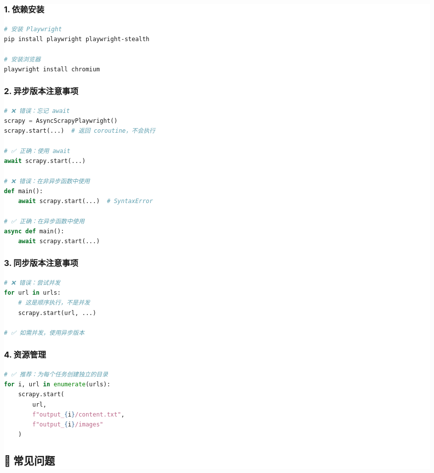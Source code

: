 ### 1. 依赖安装

```bash
# 安装 Playwright
pip install playwright playwright-stealth

# 安装浏览器
playwright install chromium
```

### 2. 异步版本注意事项

```python
# ❌ 错误：忘记 await
scrapy = AsyncScrapyPlaywright()
scrapy.start(...)  # 返回 coroutine，不会执行

# ✅ 正确：使用 await
await scrapy.start(...)

# ❌ 错误：在非异步函数中使用
def main():
    await scrapy.start(...)  # SyntaxError

# ✅ 正确：在异步函数中使用
async def main():
    await scrapy.start(...)
```

### 3. 同步版本注意事项

```python
# ❌ 错误：尝试并发
for url in urls:
    # 这是顺序执行，不是并发
    scrapy.start(url, ...)

# ✅ 如需并发，使用异步版本
```

### 4. 资源管理

```python
# ✅ 推荐：为每个任务创建独立的目录
for i, url in enumerate(urls):
    scrapy.start(
        url,
        f"output_{i}/content.txt",
        f"output_{i}/images"
    )
```

## 🐛 常见问题
